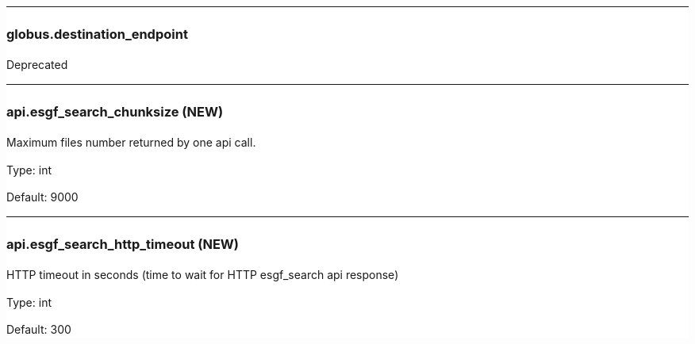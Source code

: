 --------------------------------------------------------

### globus.destination_endpoint

Deprecated


--------------------------------------------------------

### api.esgf_search_chunksize (NEW)

Maximum files number returned by one api call.

Type: int

Default: 9000

--------------------------------------------------------

### api.esgf_search_http_timeout (NEW)

HTTP timeout in seconds (time to wait for HTTP esgf_search api response)

Type: int

Default: 300
